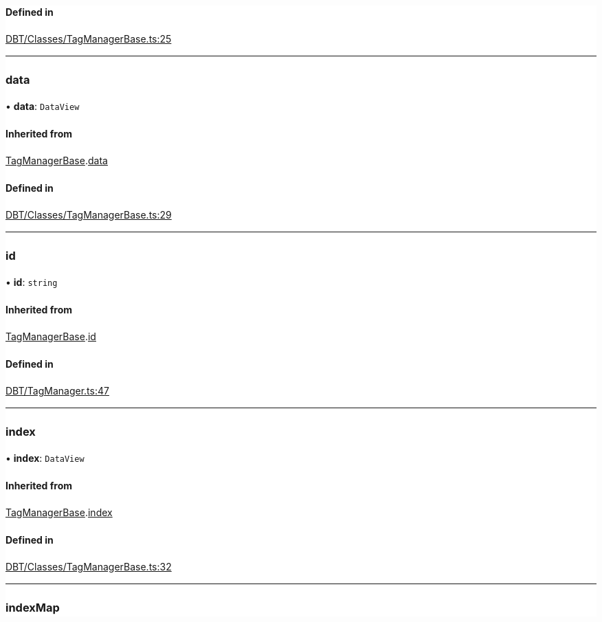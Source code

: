 #### Defined in

[DBT/Classes/TagManagerBase.ts:25](https://github.com/lucasdamianjohnson/DivineVoxelEngine/blob/596fa7391478620ed460dfb4856ff0a763b91c49/divinestar/binary/src/DBT/Classes/TagManagerBase.ts#L25)

___

### data

• **data**: `DataView`

#### Inherited from

[TagManagerBase](DBT_Classes_TagManagerBase.TagManagerBase.md).[data](DBT_Classes_TagManagerBase.TagManagerBase.md#data)

#### Defined in

[DBT/Classes/TagManagerBase.ts:29](https://github.com/lucasdamianjohnson/DivineVoxelEngine/blob/596fa7391478620ed460dfb4856ff0a763b91c49/divinestar/binary/src/DBT/Classes/TagManagerBase.ts#L29)

___

### id

• **id**: `string`

#### Inherited from

[TagManagerBase](DBT_Classes_TagManagerBase.TagManagerBase.md).[id](DBT_Classes_TagManagerBase.TagManagerBase.md#id)

#### Defined in

[DBT/TagManager.ts:47](https://github.com/lucasdamianjohnson/DivineVoxelEngine/blob/596fa7391478620ed460dfb4856ff0a763b91c49/divinestar/binary/src/DBT/TagManager.ts#L47)

___

### index

• **index**: `DataView`

#### Inherited from

[TagManagerBase](DBT_Classes_TagManagerBase.TagManagerBase.md).[index](DBT_Classes_TagManagerBase.TagManagerBase.md#index)

#### Defined in

[DBT/Classes/TagManagerBase.ts:32](https://github.com/lucasdamianjohnson/DivineVoxelEngine/blob/596fa7391478620ed460dfb4856ff0a763b91c49/divinestar/binary/src/DBT/Classes/TagManagerBase.ts#L32)

___

### indexMap
